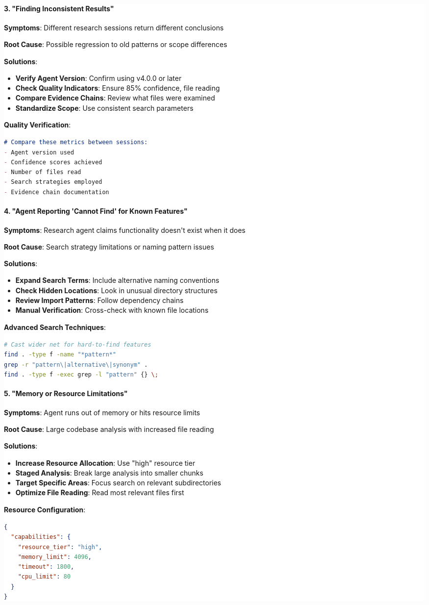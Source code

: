 #### 3. "Finding Inconsistent Results"

**Symptoms**: Different research sessions return different conclusions

**Root Cause**: Possible regression to old patterns or scope differences

**Solutions**:
- **Verify Agent Version**: Confirm using v4.0.0 or later
- **Check Quality Indicators**: Ensure 85% confidence, file reading
- **Compare Evidence Chains**: Review what files were examined
- **Standardize Scope**: Use consistent search parameters

**Quality Verification**:
```markdown
# Compare these metrics between sessions:
- Agent version used
- Confidence scores achieved  
- Number of files read
- Search strategies employed
- Evidence chain documentation
```

#### 4. "Agent Reporting 'Cannot Find' for Known Features"

**Symptoms**: Research agent claims functionality doesn't exist when it does

**Root Cause**: Search strategy limitations or naming pattern issues

**Solutions**:
- **Expand Search Terms**: Include alternative naming conventions
- **Check Hidden Locations**: Look in unusual directory structures  
- **Review Import Patterns**: Follow dependency chains
- **Manual Verification**: Cross-check with known file locations

**Advanced Search Techniques**:
```bash
# Cast wider net for hard-to-find features
find . -type f -name "*pattern*" 
grep -r "pattern\|alternative\|synonym" . 
find . -type f -exec grep -l "pattern" {} \;
```

#### 5. "Memory or Resource Limitations"

**Symptoms**: Agent runs out of memory or hits resource limits

**Root Cause**: Large codebase analysis with increased file reading

**Solutions**:
- **Increase Resource Allocation**: Use "high" resource tier
- **Staged Analysis**: Break large analysis into smaller chunks
- **Target Specific Areas**: Focus search on relevant subdirectories
- **Optimize File Reading**: Read most relevant files first

**Resource Configuration**:
```json
{
  "capabilities": {
    "resource_tier": "high",
    "memory_limit": 4096,
    "timeout": 1800,
    "cpu_limit": 80
  }
}
```
